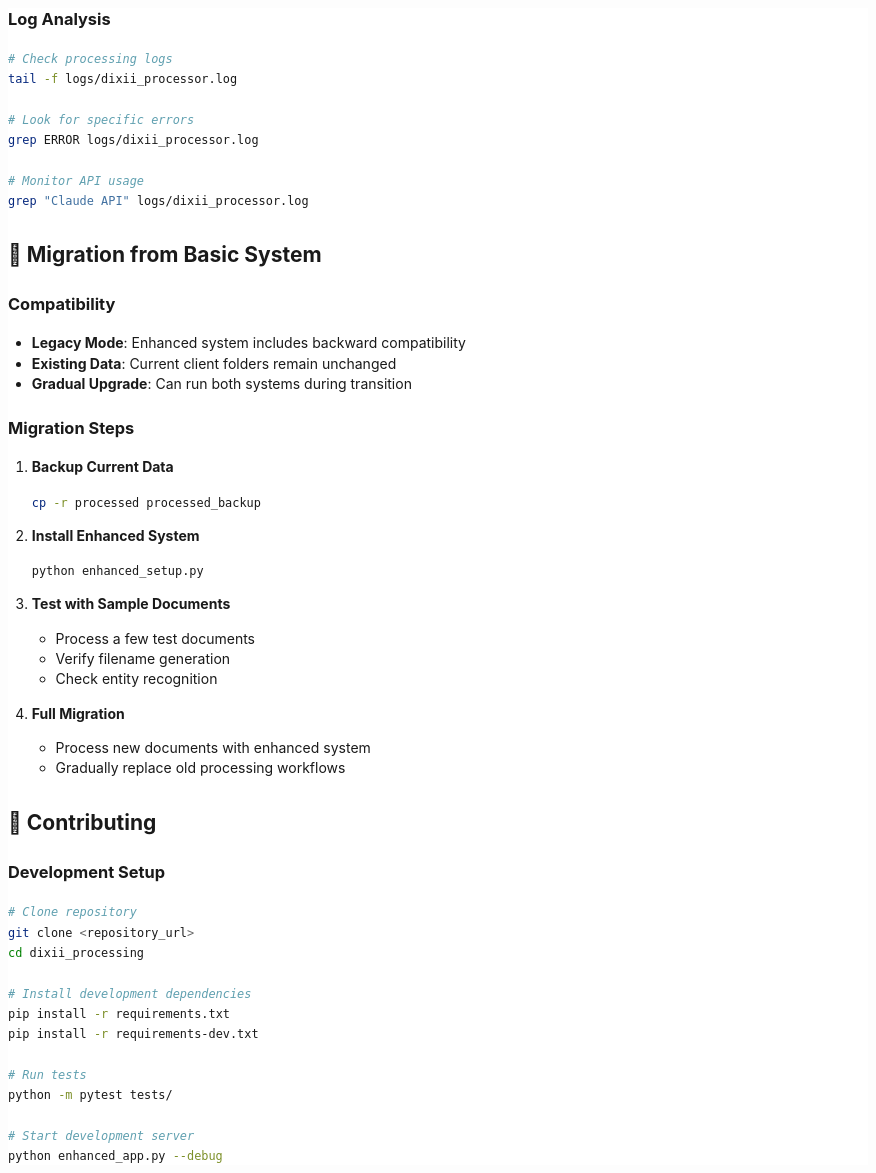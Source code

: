 ### Log Analysis
```bash
# Check processing logs
tail -f logs/dixii_processor.log

# Look for specific errors
grep ERROR logs/dixii_processor.log

# Monitor API usage
grep "Claude API" logs/dixii_processor.log
```

## 🔄 Migration from Basic System

### Compatibility
- **Legacy Mode**: Enhanced system includes backward compatibility
- **Existing Data**: Current client folders remain unchanged
- **Gradual Upgrade**: Can run both systems during transition

### Migration Steps
1. **Backup Current Data**
   ```bash
   cp -r processed processed_backup
   ```

2. **Install Enhanced System**
   ```bash
   python enhanced_setup.py
   ```

3. **Test with Sample Documents**
   - Process a few test documents
   - Verify filename generation
   - Check entity recognition

4. **Full Migration**
   - Process new documents with enhanced system
   - Gradually replace old processing workflows

## 🤝 Contributing

### Development Setup
```bash
# Clone repository
git clone <repository_url>
cd dixii_processing

# Install development dependencies
pip install -r requirements.txt
pip install -r requirements-dev.txt

# Run tests
python -m pytest tests/

# Start development server
python enhanced_app.py --debug
```

